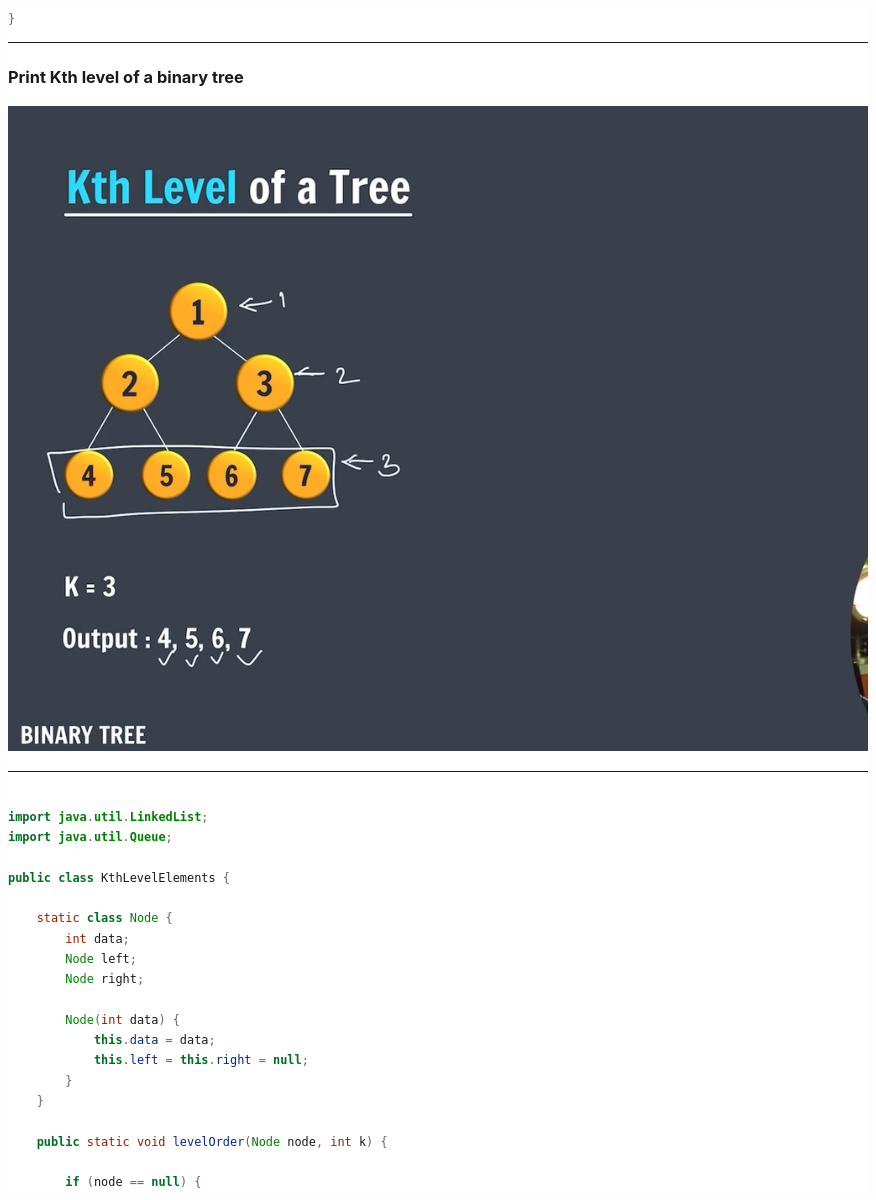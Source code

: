 ```java
}
```

---

### Print Kth level of a binary tree

![kth level](images/image14.png)

---

```java

import java.util.LinkedList;
import java.util.Queue;

public class KthLevelElements {

    static class Node {
        int data;
        Node left;
        Node right;

        Node(int data) {
            this.data = data;
            this.left = this.right = null;
        }
    }

    public static void levelOrder(Node node, int k) {

        if (node == null) {
```
